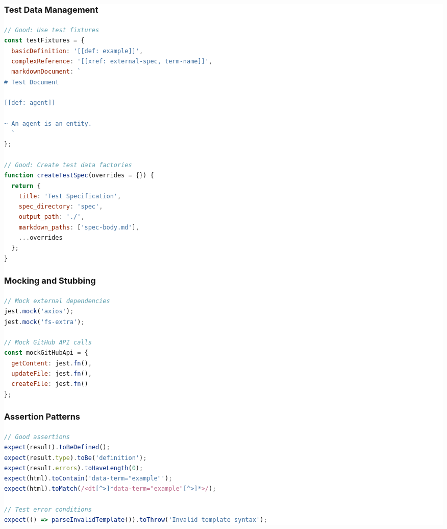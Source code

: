 ### Test Data Management

```javascript
// Good: Use test fixtures
const testFixtures = {
  basicDefinition: '[[def: example]]',
  complexReference: '[[xref: external-spec, term-name]]',
  markdownDocument: `
# Test Document

[[def: agent]]

~ An agent is an entity.
  `
};

// Good: Create test data factories
function createTestSpec(overrides = {}) {
  return {
    title: 'Test Specification',
    spec_directory: 'spec',
    output_path: './',
    markdown_paths: ['spec-body.md'],
    ...overrides
  };
}
```

### Mocking and Stubbing

```javascript
// Mock external dependencies
jest.mock('axios');
jest.mock('fs-extra');

// Mock GitHub API calls
const mockGitHubApi = {
  getContent: jest.fn(),
  updateFile: jest.fn(),
  createFile: jest.fn()
};
```

### Assertion Patterns

```javascript
// Good assertions
expect(result).toBeDefined();
expect(result.type).toBe('definition');
expect(result.errors).toHaveLength(0);
expect(html).toContain('data-term="example"');
expect(html).toMatch(/<dt[^>]*data-term="example"[^>]*>/);

// Test error conditions
expect(() => parseInvalidTemplate()).toThrow('Invalid template syntax');
```
